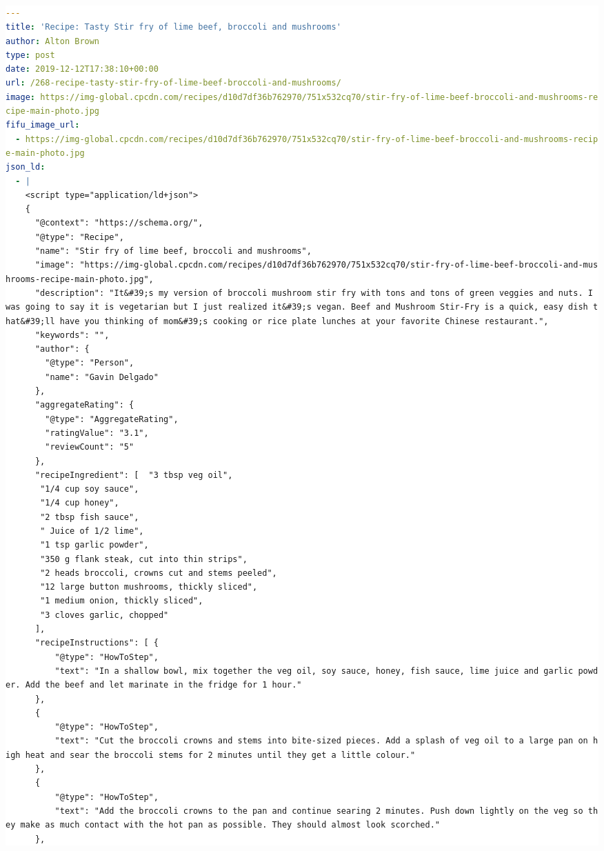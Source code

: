 ```yaml
---
title: 'Recipe: Tasty Stir fry of lime beef, broccoli and mushrooms'
author: Alton Brown
type: post
date: 2019-12-12T17:38:10+00:00
url: /268-recipe-tasty-stir-fry-of-lime-beef-broccoli-and-mushrooms/
image: https://img-global.cpcdn.com/recipes/d10d7df36b762970/751x532cq70/stir-fry-of-lime-beef-broccoli-and-mushrooms-recipe-main-photo.jpg
fifu_image_url:
  - https://img-global.cpcdn.com/recipes/d10d7df36b762970/751x532cq70/stir-fry-of-lime-beef-broccoli-and-mushrooms-recipe-main-photo.jpg
json_ld:
  - |
    <script type="application/ld+json">
    {
      "@context": "https://schema.org/", 
      "@type": "Recipe", 
      "name": "Stir fry of lime beef, broccoli and mushrooms",
      "image": "https://img-global.cpcdn.com/recipes/d10d7df36b762970/751x532cq70/stir-fry-of-lime-beef-broccoli-and-mushrooms-recipe-main-photo.jpg",
      "description": "It&#39;s my version of broccoli mushroom stir fry with tons and tons of green veggies and nuts. I was going to say it is vegetarian but I just realized it&#39;s vegan. Beef and Mushroom Stir-Fry is a quick, easy dish that&#39;ll have you thinking of mom&#39;s cooking or rice plate lunches at your favorite Chinese restaurant.",
      "keywords": "",
      "author": {
        "@type": "Person",
        "name": "Gavin Delgado"
      },
      "aggregateRating": {
        "@type": "AggregateRating",
        "ratingValue": "3.1",
        "reviewCount": "5"
      },
      "recipeIngredient": [  "3 tbsp veg oil", 
       "1/4 cup soy sauce", 
       "1/4 cup honey", 
       "2 tbsp fish sauce", 
       " Juice of 1/2 lime", 
       "1 tsp garlic powder", 
       "350 g flank steak, cut into thin strips", 
       "2 heads broccoli, crowns cut and stems peeled", 
       "12 large button mushrooms, thickly sliced", 
       "1 medium onion, thickly sliced", 
       "3 cloves garlic, chopped"
      ],
      "recipeInstructions": [ {
          "@type": "HowToStep",
          "text": "In a shallow bowl, mix together the veg oil, soy sauce, honey, fish sauce, lime juice and garlic powder. Add the beef and let marinate in the fridge for 1 hour."
      }, 
      {
          "@type": "HowToStep",
          "text": "Cut the broccoli crowns and stems into bite-sized pieces. Add a splash of veg oil to a large pan on high heat and sear the broccoli stems for 2 minutes until they get a little colour."
      }, 
      {
          "@type": "HowToStep",
          "text": "Add the broccoli crowns to the pan and continue searing 2 minutes. Push down lightly on the veg so they make as much contact with the hot pan as possible. They should almost look scorched."
      }, 
```
